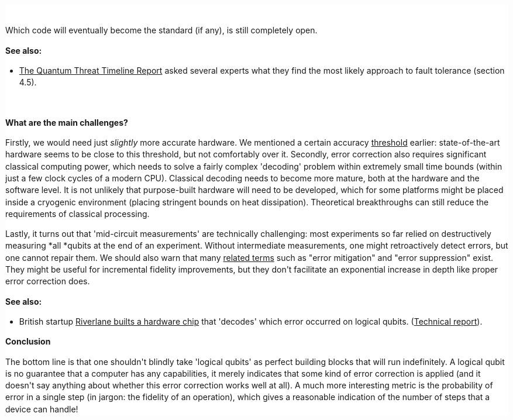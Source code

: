  

Which code will eventually become the standard (if any), is still
completely open. 

**See also:**

-   [The Quantum Threat Timeline
    Report](https://globalriskinstitute.org/publication/2023-quantum-threat-timeline-report/) asked
    several experts what they find the most likely approach to fault
    tolerance (section 4.5). 

 

**What are the main challenges?**

Firstly, we would need just *slightly* more accurate hardware. We
mentioned a certain
accuracy [threshold](https://en.wikipedia.org/wiki/Threshold_theorem) earlier:
state-of-the-art hardware seems to be close to this threshold, but not
comfortably over it. Secondly, error correction also requires
significant classical computing power, which needs to solve a fairly
complex 'decoding' problem within extremely small time bounds (within
just a few clock cycles of a modern CPU). Classical decoding needs to
become more mature, both at the hardware and the software level. It is
not unlikely that purpose-built hardware will need to be developed,
which for some platforms might be placed inside a cryogenic environment
(placing stringent bounds on heat dissipation). Theoretical
breakthroughs can still reduce the requirements of classical
processing. 

Lastly, it turns out that 'mid-circuit measurements' are technically
challenging: most experiments so far relied on destructively
measuring *all *qubits at the end of an experiment. Without intermediate
measurements, one might retroactively detect errors, but one cannot
repair them. We should also warn that many [related
terms](https://research.ibm.com/blog/quantum-error-suppression-mitigation-correction) such
as "error mitigation" and "error suppression" exist. They might be
useful for incremental fidelity improvements, but they don't facilitate
an exponential increase in depth like proper error correction does. 

**See also:**

-   British startup [Riverlane builts a hardware
    chip](https://www.riverlane.com/news/riverlane-announces-world-s-most-powerful-quantum-decoder) that
    'decodes' which error occurred on logical qubits. ([Technical
    report](https://arxiv.org/abs/2309.05558)). 

**Conclusion**

The bottom line is that one shouldn't blindly take 'logical qubits' as
perfect building blocks that will run indefinitely. A logical qubit is
no guarantee that a computer has any capabilities, it merely indicates
that some kind of error correction is applied (and it doesn't say
anything about whether this error correction works well at all). A much
more interesting metric is the probability of error in a single step (in
jargon: the fidelity of an operation), which gives a reasonable
indication of the number of steps that a device can handle!

